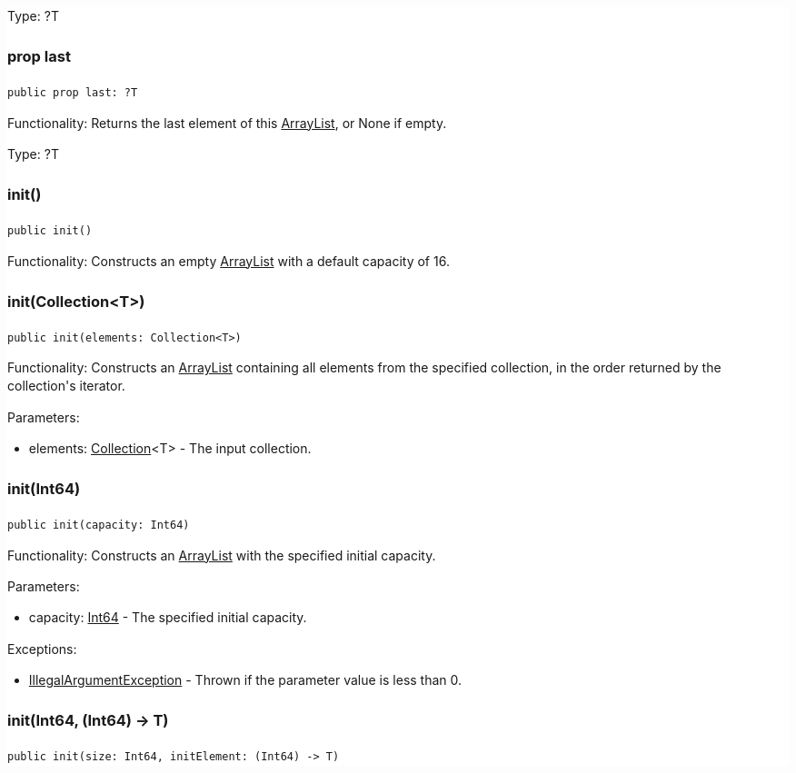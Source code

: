 Type: ?T

### prop last

```cangjie
public prop last: ?T
```

Functionality: Returns the last element of this [ArrayList](collection_package_class.md#class-arraylistt), or None if empty.

Type: ?T

### init()

```cangjie
public init()
```

Functionality: Constructs an empty [ArrayList](collection_package_class.md#class-arraylistt) with a default capacity of 16.

### init(Collection\<T>)

```cangjie
public init(elements: Collection<T>)
```

Functionality: Constructs an [ArrayList](collection_package_class.md#class-arraylistt) containing all elements from the specified collection, in the order returned by the collection's iterator.

Parameters:

- elements: [Collection](../../core/core_package_api/core_package_interfaces.md#interface-collectiont)\<T> - The input collection.

### init(Int64)

```cangjie
public init(capacity: Int64)
```

Functionality: Constructs an [ArrayList](collection_package_class.md#class-arraylistt) with the specified initial capacity.

Parameters:

- capacity: [Int64](../../core/core_package_api/core_package_intrinsics.md#int64) - The specified initial capacity.

Exceptions:

- [IllegalArgumentException](../../core/core_package_api/core_package_exceptions.md#class-illegalargumentexception) - Thrown if the parameter value is less than 0.

### init(Int64, (Int64) -> T)

```cangjie
public init(size: Int64, initElement: (Int64) -> T)
```

